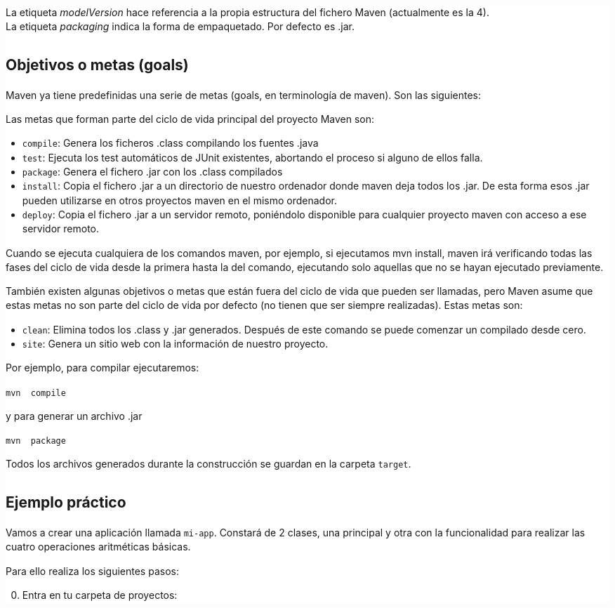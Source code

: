 La etiqueta _modelVersion_ hace referencia a la propia estructura del fichero Maven (actualmente es la 4).  
La etiqueta _packaging_ indica la forma de empaquetado. Por defecto es .jar.



## Objetivos o metas (goals)

Maven ya tiene predefinidas una serie de metas (goals, en terminología de maven). Son las siguientes:

Las metas que forman parte del ciclo de vida principal del proyecto Maven son:

- `compile`: Genera los ficheros .class compilando los fuentes .java
- `test`: Ejecuta los test automáticos de JUnit existentes, abortando el proceso si alguno de ellos falla.
- `package`: Genera el fichero .jar con los .class compilados
- `install`: Copia el fichero .jar a un directorio de nuestro ordenador donde maven deja todos los .jar. De esta forma esos .jar pueden utilizarse en otros proyectos maven en el mismo ordenador.
- `deploy`: Copia el fichero .jar a un servidor remoto, poniéndolo disponible para cualquier proyecto maven con acceso a ese servidor remoto.

Cuando se ejecuta cualquiera de los comandos maven, por ejemplo, si ejecutamos mvn install, maven irá verificando todas las fases del ciclo de vida desde la primera hasta la del comando, ejecutando solo aquellas que no se hayan ejecutado previamente.

También existen algunas objetivos o metas que están fuera del ciclo de vida que pueden ser llamadas, pero Maven asume que estas metas no son parte del ciclo de vida por defecto (no tienen que ser siempre realizadas). Estas metas son:

- `clean`: Elimina todos los .class y .jar generados. Después de este comando se puede comenzar un compilado desde cero.
- `site`: Genera un sitio web con la información de nuestro proyecto. 


Por ejemplo, para compilar ejecutaremos:

```
mvn  compile
```

y para generar un archivo .jar

```
mvn  package
```

Todos los archivos generados durante la construcción se guardan en la carpeta `target`. 


## Ejemplo práctico

Vamos a crear una aplicación llamada `mi-app`. Constará de 2 clases, una principal y otra con la funcionalidad para realizar las cuatro operaciones aritméticas básicas. 

Para ello realiza los siguientes pasos:

0. Entra en tu carpeta de proyectos: 
